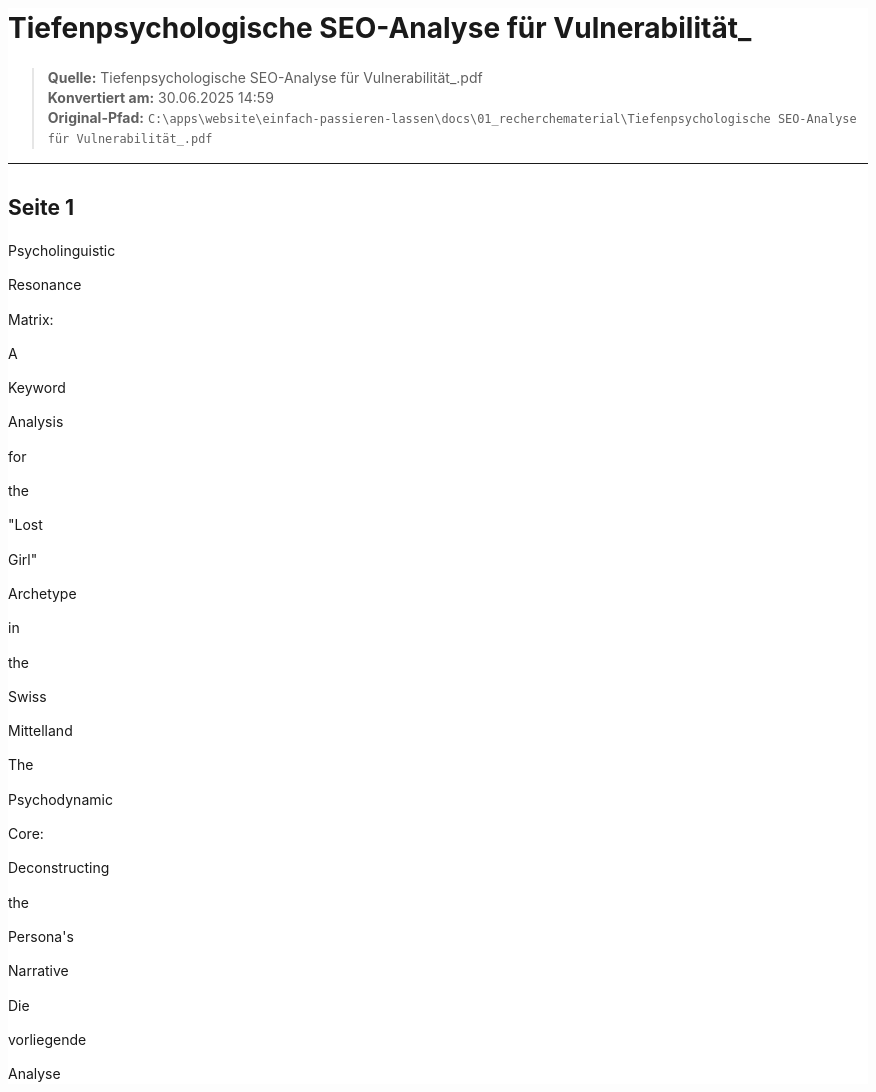 # Tiefenpsychologische SEO-Analyse für Vulnerabilität_

> **Quelle:** Tiefenpsychologische SEO-Analyse für Vulnerabilität_.pdf  
> **Konvertiert am:** 30.06.2025 14:59  
> **Original-Pfad:** `C:\apps\website\einfach-passieren-lassen\docs\01_recherchematerial\Tiefenpsychologische SEO-Analyse für Vulnerabilität_.pdf`

---

## Seite 1

Psycholinguistic

Resonance

Matrix:

A

Keyword

Analysis

for

the

"Lost

Girl"

Archetype

in

the

Swiss

Mittelland

The

Psychodynamic

Core:

Deconstructing

the

Persona's

Narrative

Die

vorliegende

Analyse

